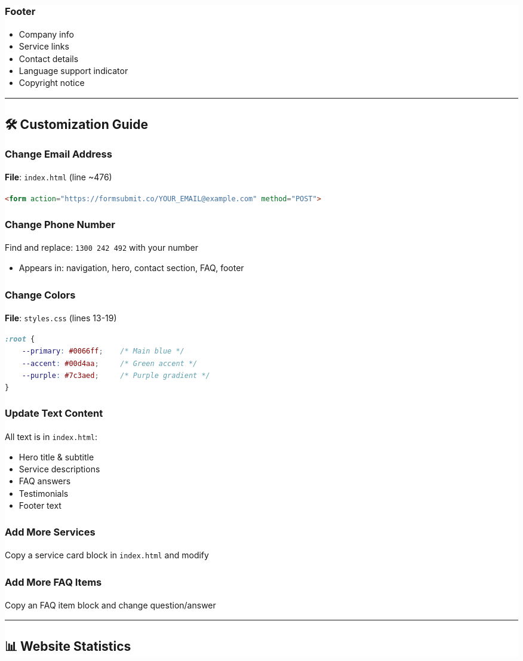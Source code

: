 ### Footer
- Company info
- Service links
- Contact details
- Language support indicator
- Copyright notice

---

## 🛠 Customization Guide

### Change Email Address
**File**: `index.html` (line ~476)
```html
<form action="https://formsubmit.co/YOUR_EMAIL@example.com" method="POST">
```

### Change Phone Number
Find and replace: `1300 242 492` with your number
- Appears in: navigation, hero, contact section, FAQ, footer

### Change Colors
**File**: `styles.css` (lines 13-19)
```css
:root {
    --primary: #0066ff;    /* Main blue */
    --accent: #00d4aa;     /* Green accent */
    --purple: #7c3aed;     /* Purple gradient */
}
```

### Update Text Content
All text is in `index.html`:
- Hero title & subtitle
- Service descriptions
- FAQ answers
- Testimonials
- Footer text

### Add More Services
Copy a service card block in `index.html` and modify

### Add More FAQ Items
Copy an FAQ item block and change question/answer

---

## 📊 Website Statistics
